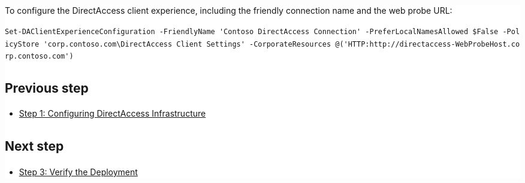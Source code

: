 To configure the DirectAccess client experience, including the friendly connection name and the web probe URL:  
  
```  
Set-DAClientExperienceConfiguration -FriendlyName 'Contoso DirectAccess Connection' -PreferLocalNamesAllowed $False -PolicyStore 'corp.contoso.com\DirectAccess Client Settings' -CorporateResources @('HTTP:http://directaccess-WebProbeHost.corp.contoso.com')  
```  
  
## <a name="BKMK_Links"></a>Previous step  
  
-   [Step 1: Configuring DirectAccess Infrastructure](../Topic/Step-1--Configuring-DirectAccess-Infrastructure.md)  
  
## Next step  
  
-   [Step 3: Verify the Deployment](../Topic/Step-3--Verify-the-Deployment.md)  
  
